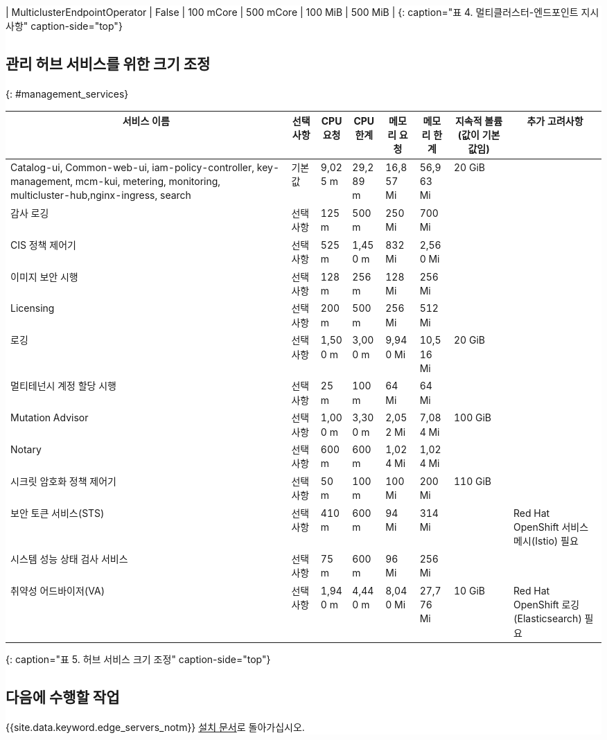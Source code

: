 | MulticlusterEndpointOperator   	| False    	| 100 mCore   	| 500 mCore  	| 100 MiB         	| 500 MiB      	|
{: caption="표 4. 멀티클러스터-엔드포인트 지시사항" caption-side="top"}

## 관리 허브 서비스를 위한 크기 조정
{: #management_services}

| 서비스 이름                 | 선택사항 | CPU 요청 | CPU 한계 | 메모리 요청 | 메모리 한계 | 지속적 볼륨(값이 기본값임) | 추가 고려사항 |
|-------------------------------- |---------- |------------- |------------ |----------------- |-------------- |----------------- |-------------- |
| Catalog-ui, Common-web-ui, iam-policy-controller, key-management, mcm-kui, metering, monitoring, multicluster-hub,nginx-ingress, search | 기본값 | 9,025 m | 29,289 m | 16,857 Mi | 56,963 Mi | 20 GiB | |
| 감사 로깅 | 선택사항 | 125 m | 500 m | 250 Mi | 700 Mi | | |
| CIS 정책 제어기 | 선택사항 | 525 m | 1,450 m | 832 Mi | 2,560 Mi | | |
| 이미지 보안 시행 | 선택사항 | 128 m | 256 m | 128 Mi | 256 Mi | | |
|Licensing | 선택사항 | 200 m | 500 m | 256 Mi | 512 Mi | | |
| 로깅 | 선택사항 | 1,500 m | 3,000 m | 9,940 Mi | 10,516 Mi | 20 GiB | |
| 멀티테넌시 계정 할당 시행 | 선택사항 | 25 m | 100 m | 64 Mi | 64 Mi | | |
| Mutation Advisor | 선택사항 | 1,000 m | 3,300 m | 2,052 Mi | 7,084 Mi | 100 GiB | |
| Notary | 선택사항 | 600 m | 600 m  | 1,024 Mi | 1,024 Mi | | |
| 시크릿 암호화 정책 제어기 | 선택사항 | 50 m | 100 m  | 100 Mi | 200 Mi | 110 GiB | |
| 보안 토큰 서비스(STS) | 선택사항 | 410 m | 600 m  | 94 Mi  | 314 Mi | | Red Hat OpenShift 서비스 메시(Istio) 필요 |
| 시스템 성능 상태 검사 서비스 | 선택사항 | 75 m | 600 m | 96 Mi | 256 Mi | | |
| 취약성 어드바이저(VA) | 선택사항 | 1,940 m | 4,440 m | 8,040 Mi | 27,776 Mi | 10 GiB | Red Hat OpenShift 로깅(Elasticsearch) 필요 |
{: caption="표 5. 허브 서비스 크기 조정" caption-side="top"}

## 다음에 수행할 작업

{{site.data.keyword.edge_servers_notm}} [설치 문서](https://www.ibm.com/support/knowledgecenter/SSFKVV_4.0/servers/install_edge.html)로 돌아가십시오.
